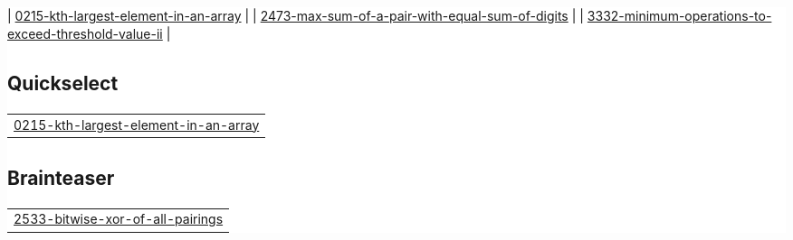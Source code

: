 | [0215-kth-largest-element-in-an-array](https://github.com/chengtc-dev/leetcode-solution/tree/master/0215-kth-largest-element-in-an-array) |
| [2473-max-sum-of-a-pair-with-equal-sum-of-digits](https://github.com/chengtc-dev/leetcode-solution/tree/master/2473-max-sum-of-a-pair-with-equal-sum-of-digits) |
| [3332-minimum-operations-to-exceed-threshold-value-ii](https://github.com/chengtc-dev/leetcode-solution/tree/master/3332-minimum-operations-to-exceed-threshold-value-ii) |
## Quickselect
|  |
| ------- |
| [0215-kth-largest-element-in-an-array](https://github.com/chengtc-dev/leetcode-solution/tree/master/0215-kth-largest-element-in-an-array) |
## Brainteaser
|  |
| ------- |
| [2533-bitwise-xor-of-all-pairings](https://github.com/chengtc-dev/leetcode-solution/tree/master/2533-bitwise-xor-of-all-pairings) |
